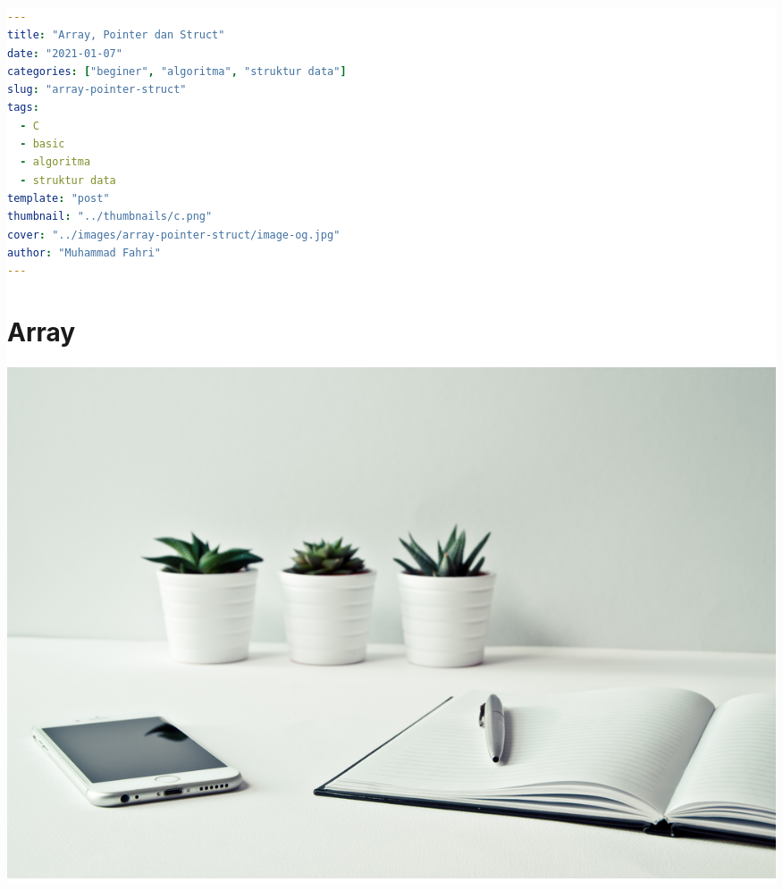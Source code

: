 ```yaml
---
title: "Array, Pointer dan Struct"
date: "2021-01-07"
categories: ["beginer", "algoritma", "struktur data"]
slug: "array-pointer-struct"
tags:
  - C
  - basic
  - algoritma
  - struktur data
template: "post"
thumbnail: "../thumbnails/c.png"
cover: "../images/array-pointer-struct/image-og.jpg"
author: "Muhammad Fahri"
---
```


# Array

![array](../images/array-pointer-struct/image-og.jpg)
